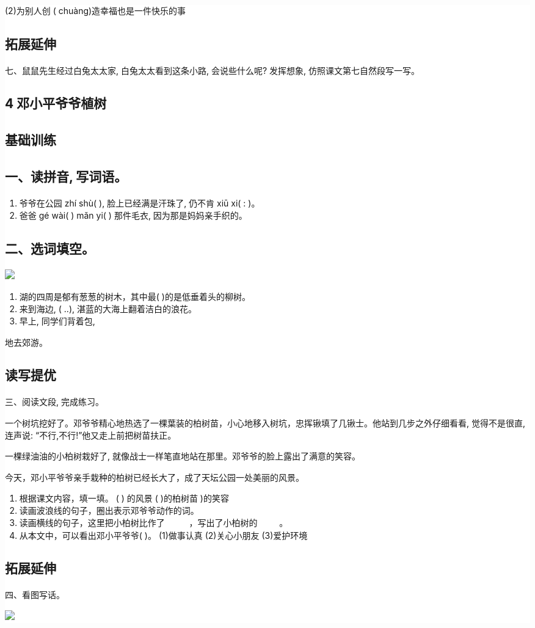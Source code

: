 (2)为别人创 ( chuàng)造幸福也是一件快乐的事

## 拓展延伸

七、鼠鼠先生经过白兔太太家, 白兔太太看到这条小路, 会说些什么呢? 发挥想象, 仿照课文第七自然段写一写。

## 4 邓小平爷爷植树

## 基础训练

## 一、读拼音, 写词语。

1. 爷爷在公园 zhí shù( ), 脸上已经满是汗珠了, 仍不肯 xiū xi( : )。
2. 爸爸 gé wài( ) măn yi( ) 那件毛衣, 因为那是妈妈亲手织的。

## 二、选词填空。

![](https://cdn.mathpix.com/cropped/2024_04_30_41a46d5a0bce275efdedg-011.jpg?height=108&width=1014&top_left_y=606&top_left_x=340)

1. 湖的四周是郁有葱葱的树木，其中最( )的是低垂着头的柳树。
2. 来到海边, ( ..), 湛蓝的大海上翻着洁白的浪花。
3. 早上, 同学们背着包,

地去郊游。

## 读写提优

三、阅读文段, 完成练习。

一个树坑挖好了。邓爷爷精心地热选了一棵葉装的柏树苗，小心地移入树坑，忠挥锹填了几锹士。他站到几步之外仔细看看, 觉得不是很直, 连声说: “不行,不行!”他又走上前把树苗扶正。

一棵绿油油的小柏树栽好了, 就像战士一样笔直地站在那里。邓爷爷的脸上露出了满意的笑容。

今天，邓小平爷爷亲手栽种的柏树已经长大了，成了天坛公园一处美丽的风景。

1. 根据课文内容，填一填。
( ) 的风景
( )的柏树苗
)的笑容
2. 读画波浪线的句子，圈出表示邓爷爷动作的词。
3. 读画横线的句子，这里把小柏树比作了 $\qquad$ ，写出了小柏树的 $\qquad$。
4. 从本文中，可以看出邓小平爷爷( )。
(1)做事认真
(2)关心小朋友
(3)爱护环境

## 拓展延伸

四、看图写话。

![](https://cdn.mathpix.com/cropped/2024_04_30_41a46d5a0bce275efdedg-011.jpg?height=211&width=198&top_left_y=1891&top_left_x=232)$\qquad$ $\qquad$ $\qquad$ $\qquad$
